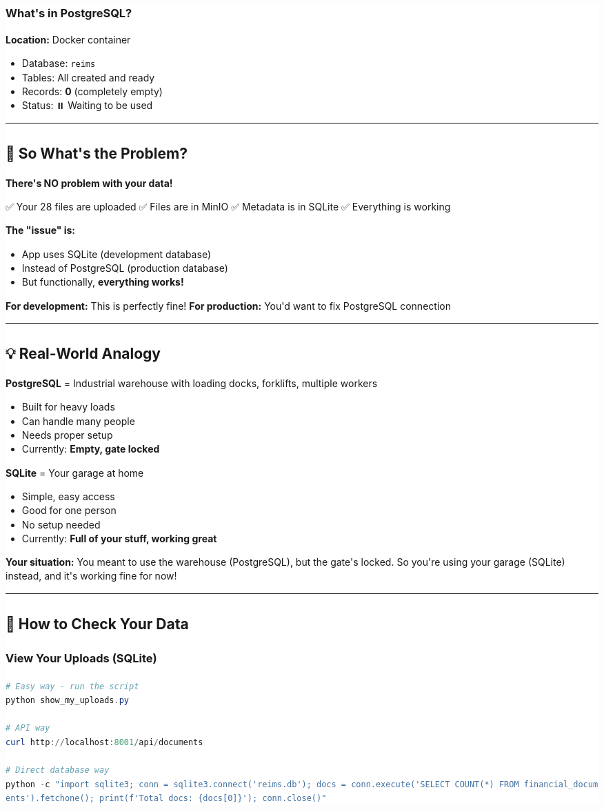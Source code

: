 ### What's in PostgreSQL?
**Location:** Docker container
- Database: `reims`
- Tables: All created and ready
- Records: **0** (completely empty)
- Status: ⏸️ Waiting to be used

---

## 🎯 So What's the Problem?

**There's NO problem with your data!**

✅ Your 28 files are uploaded
✅ Files are in MinIO
✅ Metadata is in SQLite
✅ Everything is working

**The "issue" is:**
- App uses SQLite (development database)
- Instead of PostgreSQL (production database)
- But functionally, **everything works!**

**For development:** This is perfectly fine!
**For production:** You'd want to fix PostgreSQL connection

---

## 💡 Real-World Analogy

**PostgreSQL** = Industrial warehouse with loading docks, forklifts, multiple workers
- Built for heavy loads
- Can handle many people
- Needs proper setup
- Currently: **Empty, gate locked**

**SQLite** = Your garage at home
- Simple, easy access
- Good for one person
- No setup needed  
- Currently: **Full of your stuff, working great**

**Your situation:**
You meant to use the warehouse (PostgreSQL), but the gate's locked. So you're using your garage (SQLite) instead, and it's working fine for now!

---

## 🔧 How to Check Your Data

### View Your Uploads (SQLite)
```powershell
# Easy way - run the script
python show_my_uploads.py

# API way
curl http://localhost:8001/api/documents

# Direct database way
python -c "import sqlite3; conn = sqlite3.connect('reims.db'); docs = conn.execute('SELECT COUNT(*) FROM financial_documents').fetchone(); print(f'Total docs: {docs[0]}'); conn.close()"
```
